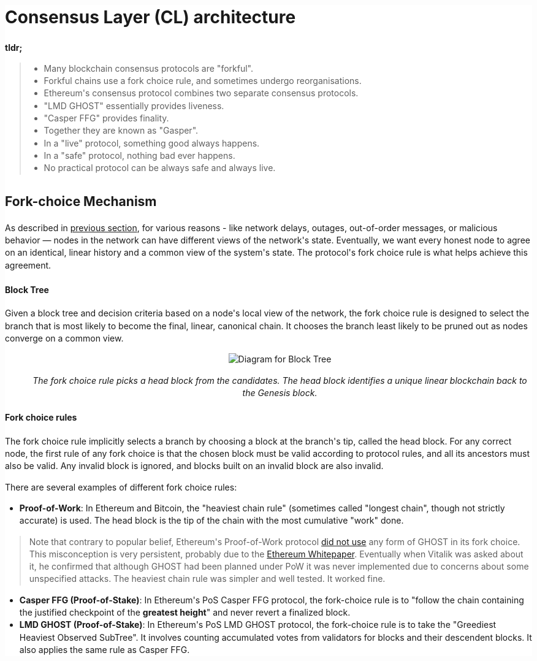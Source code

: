 # Consensus Layer (CL) architecture

**tldr;**

> - Many blockchain consensus protocols are "forkful".
> - Forkful chains use a fork choice rule, and sometimes undergo reorganisations.
> - Ethereum's consensus protocol combines two separate consensus protocols.
> - "LMD GHOST" essentially provides liveness.
> - "Casper FFG" provides finality.
> - Together they are known as "Gasper".
> - In a "live" protocol, something good always happens.
> - In a "safe" protocol, nothing bad ever happens.
> - No practical protocol can be always safe and always live.

## Fork-choice Mechanism

As described in [previous section](/wiki/CL/overview.md), for various reasons - like network delays, outages, out-of-order messages, or malicious behavior — nodes in the network can have different views of the network's state. Eventually, we want every honest node to agree on an identical, linear history and a common view of the system's state. The protocol's fork choice rule is what helps achieve this agreement.

#### Block Tree
Given a block tree and decision criteria based on a node's local view of the network, the fork choice rule is designed to select the branch that is most likely to become the final, linear, canonical chain. It chooses the branch least likely to be pruned out as nodes converge on a common view.

<a id="img_blocktree"></a>

<figure class="diagram" style="text-align:center; width:95%">

![Diagram for Block Tree](../../images/cl/blocktree.svg)

<figcaption>

_The fork choice rule picks a head block from the candidates. The head block identifies a unique linear blockchain back to the Genesis block._

</figcaption>
</figure>

#### Fork choice rules

The fork choice rule implicitly selects a branch by choosing a block at the branch's tip, called the head block. For any correct node, the first rule of any fork choice is that the chosen block must be valid according to protocol rules, and all its ancestors must also be valid. Any invalid block is ignored, and blocks built on an invalid block are also invalid.

There are several examples of different fork choice rules:

- **Proof-of-Work**: In Ethereum and Bitcoin, the "heaviest chain rule" (sometimes called "longest chain", though not strictly accurate) is used. The head block is the tip of the chain with the most cumulative "work" done.
> Note that contrary to popular belief, Ethereum's Proof-of-Work protocol [did not use](https://ethereum.stackexchange.com/questions/38121/why-did-ethereum-abandon-the-ghost-protocol/50693#50693) any form of GHOST in its fork choice. This misconception is very persistent, probably due to the [Ethereum Whitepaper](https://ethereum.org/en/whitepaper/#modified-ghost-implementation). Eventually when Vitalik was asked about it, he confirmed that although GHOST had been planned under PoW it was never implemented due to concerns about some unspecified attacks. The heaviest chain rule was simpler and well tested. It worked fine.
- **Casper FFG (Proof-of-Stake)**: In Ethereum's PoS Casper FFG protocol, the fork-choice rule is to "follow the chain containing the justified checkpoint of the **greatest height**" and never revert a finalized block.
- **LMD GHOST (Proof-of-Stake)**: In Ethereum's PoS LMD GHOST protocol, the fork-choice rule is to take the "Greediest Heaviest Observed SubTree". It involves counting accumulated votes from validators for blocks and their descendent blocks. It also applies the same rule as Casper FFG.
